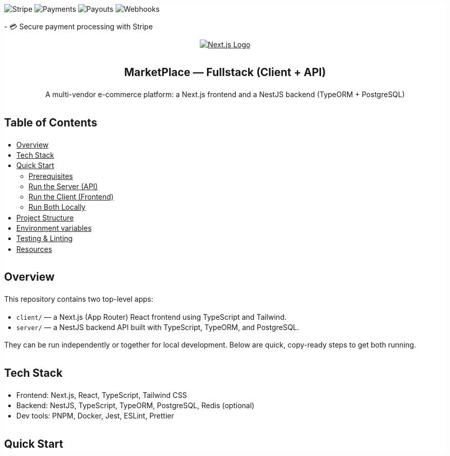 <p align="left">
  <img src="https://img.shields.io/badge/Stripe-008CDD?style=flat&logo=stripe&logoColor=white" alt="Stripe" />
  <img src="https://img.shields.io/badge/Payments-008CDD?style=flat&logo=credit-card&logoColor=white" alt="Payments" />
  <img src="https://img.shields.io/badge/Payouts-008CDD?style=flat&logo=cash&logoColor=white" alt="Payouts" />
  <img src="https://img.shields.io/badge/Webhooks-008CDD?style=flat&logo=webhooks&logoColor=white" alt="Webhooks" />
</p>
- 💳 Secure payment processing with Stripe
<p align="center">
  <a href="https://nextjs.org/" target="_blank">
    <img src="https://raw.githubusercontent.com/vercel/next.js/canary/packages/next/next-logo.svg" width="120" alt="Next.js Logo" />
  </a>
  <h2 align="center">MarketPlace — Fullstack (Client + API)</h2>
  <p align="center">A multi-vendor e-commerce platform: a Next.js frontend and a NestJS backend (TypeORM + PostgreSQL)</p>
</p>

## Table of Contents

-   [Overview](#overview)
-   [Tech Stack](#tech-stack)
-   [Quick Start](#quick-start)
    -   [Prerequisites](#prerequisites)
    -   [Run the Server (API)](#run-the-server-api)
    -   [Run the Client (Frontend)](#run-the-client-frontend)
    -   [Run Both Locally](#run-both-locally)
-   [Project Structure](#project-structure)
-   [Environment variables](#environment-variables)
-   [Testing & Linting](#testing--linting)
-   [Resources](#resources)

## Overview

This repository contains two top-level apps:

-   `client/` — a Next.js (App Router) React frontend using TypeScript and Tailwind.
-   `server/` — a NestJS backend API built with TypeScript, TypeORM, and PostgreSQL.

They can be run independently or together for local development. Below are quick, copy-ready steps to get both running.

## Tech Stack

-   Frontend: Next.js, React, TypeScript, Tailwind CSS
-   Backend: NestJS, TypeScript, TypeORM, PostgreSQL, Redis (optional)
-   Dev tools: PNPM, Docker, Jest, ESLint, Prettier

## Quick Start
